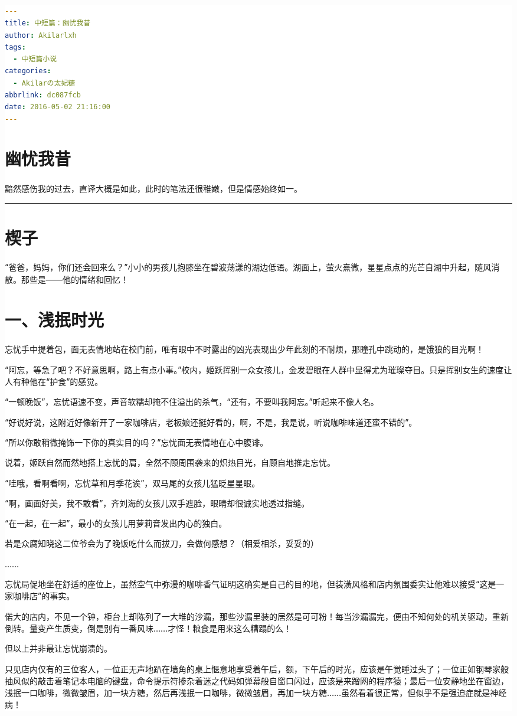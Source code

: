 ```yaml
---
title: 中短篇：幽忧我昔
author: Akilarlxh
tags:
  - 中短篇小说
categories:
  - Akilarの太妃糖
abbrlink: dc087fcb
date: 2016-05-02 21:16:00
---
```

# 幽忧我昔


黯然感伤我的过去，直译大概是如此，此时的笔法还很稚嫩，但是情感始终如一。

---

# 楔子
“爸爸，妈妈，你们还会回来么？”小小的男孩儿抱膝坐在碧波荡漾的湖边低语。湖面上，萤火熹微，星星点点的光芒自湖中升起，随风消散。那些是——他的情绪和回忆！

# 一、浅抿时光

忘忧手中提着包，面无表情地站在校门前，唯有眼中不时露出的凶光表现出少年此刻的不耐烦，那瞳孔中跳动的，是饿狼的目光啊！

“阿忘，等急了吧？不好意思啊，路上有点小事。”校内，姬跃挥别一众女孩儿，金发碧眼在人群中显得尤为璀璨夺目。只是挥别女生的速度让人有种他在“护食”的感觉。

“一顿晚饭”，忘忧语速不变，声音软糯却掩不住溢出的杀气，“还有，不要叫我阿忘。”听起来不像人名。

“好说好说，这附近好像新开了一家咖啡店，老板娘还挺好看的，啊，不是，我是说，听说咖啡味道还蛮不错的”。

“所以你敢稍微掩饰一下你的真实目的吗？”忘忧面无表情地在心中腹诽。

说着，姬跃自然而然地搭上忘忧的肩，全然不顾周围袭来的炽热目光，自顾自地推走忘忧。

“哇哦，看啊看啊，忘忧草和月季花诶”，双马尾的女孩儿猛眨星星眼。

“啊，画面好美，我不敢看”，齐刘海的女孩儿双手遮脸，眼睛却很诚实地透过指缝。

“在一起，在一起”，最小的女孩儿用萝莉音发出内心的独白。

若是众腐知晓这二位爷会为了晚饭吃什么而拔刀，会做何感想？（相爱相杀，妥妥的）

……

忘忧局促地坐在舒适的座位上，虽然空气中弥漫的咖啡香气证明这确实是自己的目的地，但装潢风格和店内氛围委实让他难以接受“这是一家咖啡店”的事实。

偌大的店内，不见一个钟，柜台上却陈列了一大堆的沙漏，那些沙漏里装的居然是可可粉！每当沙漏漏完，便由不知何处的机关驱动，重新倒转。量变产生质变，倒是别有一番风味……才怪！粮食是用来这么糟蹋的么！

但以上并非最让忘忧崩溃的。

只见店内仅有的三位客人，一位正无声地趴在墙角的桌上惬意地享受着午后，额，下午后的时光，应该是午觉睡过头了；一位正如钢琴家般抽风似的敲击着笔记本电脑的键盘，命令提示符掺杂着迷之代码如弹幕般自窗口闪过，应该是来蹭网的程序猿；最后一位安静地坐在窗边，浅抿一口咖啡，微微皱眉，加一块方糖，然后再浅抿一口咖啡，微微皱眉，再加一块方糖……虽然看着很正常，但似乎不是强迫症就是神经病！

